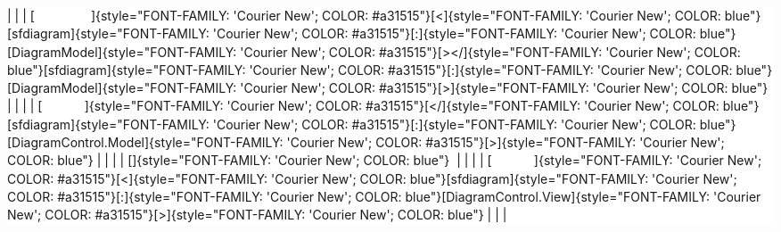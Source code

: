 |                                                                                                                                                                                                                                                                                                                                                                                                                                                                                                                                                                                                                                              |
| [                ]{style="FONT-FAMILY: 'Courier New'; COLOR: #a31515"}[\<]{style="FONT-FAMILY: 'Courier New'; COLOR: blue"}[sfdiagram]{style="FONT-FAMILY: 'Courier New'; COLOR: #a31515"}[:]{style="FONT-FAMILY: 'Courier New'; COLOR: blue"}[DiagramModel]{style="FONT-FAMILY: 'Courier New'; COLOR: #a31515"}[\>\</]{style="FONT-FAMILY: 'Courier New'; COLOR: blue"}[sfdiagram]{style="FONT-FAMILY: 'Courier New'; COLOR: #a31515"}[:]{style="FONT-FAMILY: 'Courier New'; COLOR: blue"}[DiagramModel]{style="FONT-FAMILY: 'Courier New'; COLOR: #a31515"}[\>]{style="FONT-FAMILY: 'Courier New'; COLOR: blue"}                           |
|                                                                                                                                                                                                                                                                                                                                                                                                                                                                                                                                                                                                                                              |
| [            ]{style="FONT-FAMILY: 'Courier New'; COLOR: #a31515"}[\</]{style="FONT-FAMILY: 'Courier New'; COLOR: blue"}[sfdiagram]{style="FONT-FAMILY: 'Courier New'; COLOR: #a31515"}[:]{style="FONT-FAMILY: 'Courier New'; COLOR: blue"}[DiagramControl.Model]{style="FONT-FAMILY: 'Courier New'; COLOR: #a31515"}[\>]{style="FONT-FAMILY: 'Courier New'; COLOR: blue"}                                                                                                                                                                                                                                                                   |
|                                                                                                                                                                                                                                                                                                                                                                                                                                                                                                                                                                                                                                              |
| []{style="FONT-FAMILY: 'Courier New'; COLOR: blue"}                                                                                                                                                                                                                                                                                                                                                                                                                                                                                                                                                                                          |
|                                                                                                                                                                                                                                                                                                                                                                                                                                                                                                                                                                                                                                              |
| [            ]{style="FONT-FAMILY: 'Courier New'; COLOR: #a31515"}[\<]{style="FONT-FAMILY: 'Courier New'; COLOR: blue"}[sfdiagram]{style="FONT-FAMILY: 'Courier New'; COLOR: #a31515"}[:]{style="FONT-FAMILY: 'Courier New'; COLOR: blue"}[DiagramControl.View]{style="FONT-FAMILY: 'Courier New'; COLOR: #a31515"}[\>]{style="FONT-FAMILY: 'Courier New'; COLOR: blue"}                                                                                                                                                                                                                                                                     |
|                                                                                                                                                                                                                                                                                                                                                                                                                                                                                                                                                                                                                                              |